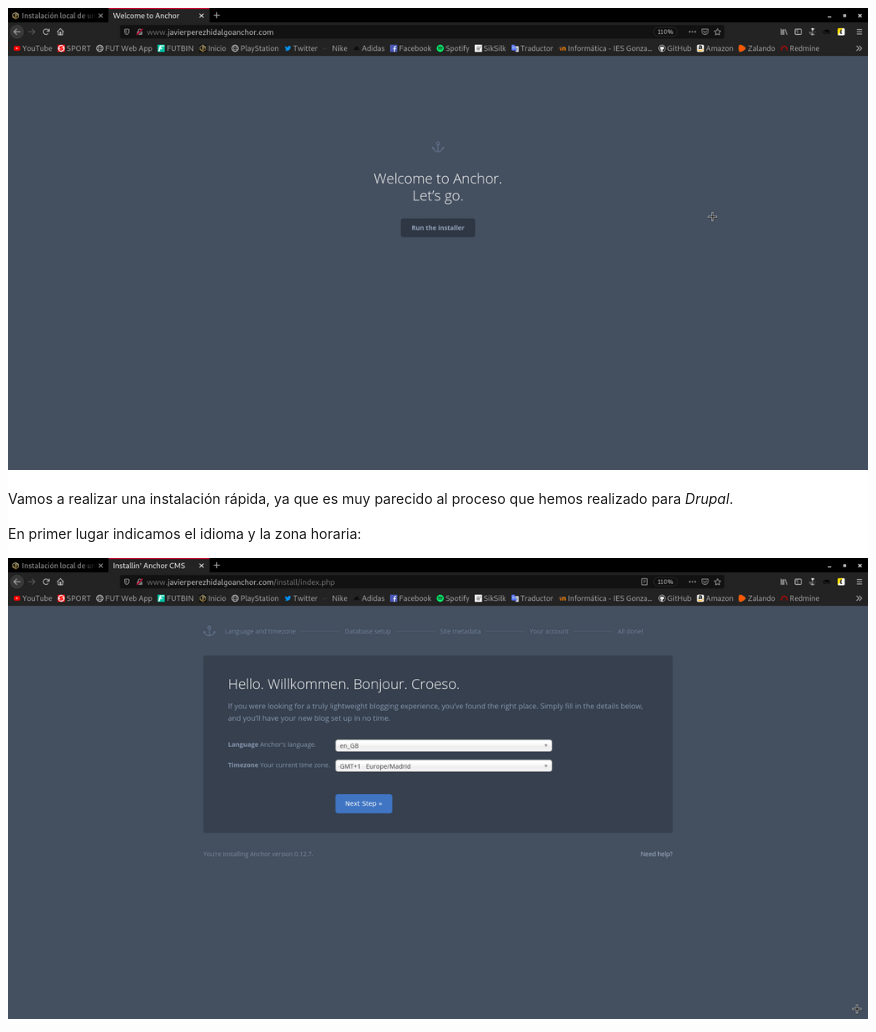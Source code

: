 ![.](images/iaw_instalacion_local_de_un_cms_php/anchor.png)

Vamos a realizar una instalación rápida, ya que es muy parecido al proceso que hemos realizado para *Drupal*.

En primer lugar indicamos el idioma y la zona horaria:

![.](images/iaw_instalacion_local_de_un_cms_php/idiomaanchor.png)
